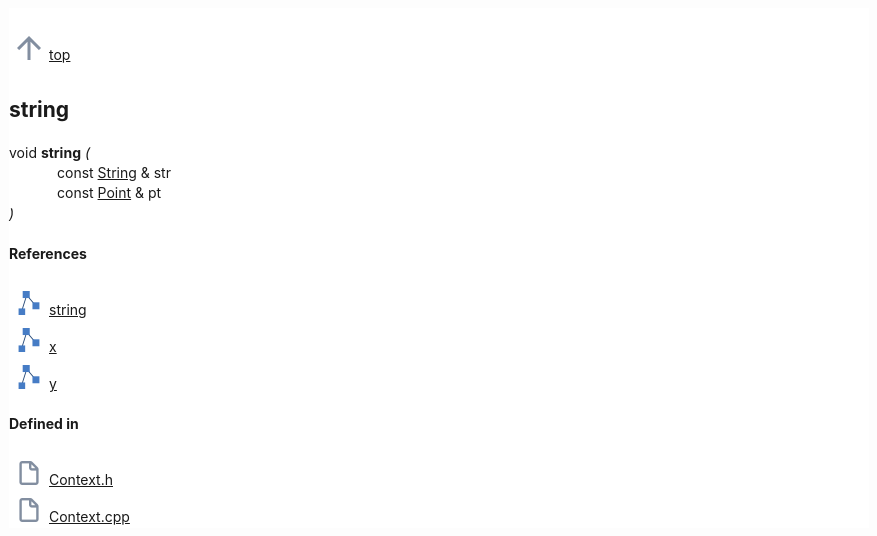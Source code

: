 <br/>
<span class="icon-list-item"><a href="#context" class="icon-list-item"><img src="../images/jumpToTop.svg" class="icon-list-item"/><span class="icon-list-item">top</span>
</a>
</span>
<br/>
<a id="string"></a>
<h2>string</h2>
<span class="inline-text">void</span>
<span class="bold-text"><b>string</b></span>
<span class="italic-text"><i>(</i></span>
<div class="paragraph">
<span class="paragraph"><img src="../images/horSpace24px.svg"/><span class="inline-text">const </span>
<a href="namespaceHack.md#string">String</a>
<span class="inline-text"> &amp;</span>
<span class="inline-text">str</span>
</span>
</div>
<div class="paragraph">
<span class="paragraph"><img src="../images/horSpace24px.svg"/><span class="inline-text">const </span>
<a href="classHack_1_1Ui_1_1Point.md#point">Point</a>
<span class="inline-text"> &amp;</span>
<span class="inline-text">pt</span>
</span>
</div>
<span class="italic-text"><i>)</i></span>
<a id="references"></a>
<h4>References</h4>
<div class="paragraph">
<span class="paragraph"><img src="../images/class.svg"/><a href="classHack_1_1Ui_1_1Context.md#string">string</a>
</span>
</div>
<div class="paragraph">
<span class="paragraph"><img src="../images/class.svg"/><a href="classHack_1_1Ui_1_1Point.md#x">x</a>
</span>
</div>
<div class="paragraph">
<span class="paragraph"><img src="../images/class.svg"/><a href="classHack_1_1Ui_1_1Point.md#y">y</a>
</span>
</div>
<a id="defined-in"></a>
<h4>Defined in</h4>
<span class="icon-list-item"><a href="https://github.com/CharlesCarley/HackComputer/blob/master/Source/Utils/UserInterface/Context.h#L77" class="icon-list-item"><img src="../images/file.svg" class="icon-list-item"/><span class="icon-list-item">Context.h</span>
</a>
</span>
<br/>
<span class="icon-list-item"><a href="https://github.com/CharlesCarley/HackComputer/blob/master/Source/Utils/UserInterface/Context.cpp#L202" class="icon-list-item"><img src="../images/file.svg" class="icon-list-item"/><span class="icon-list-item">Context.cpp</span>